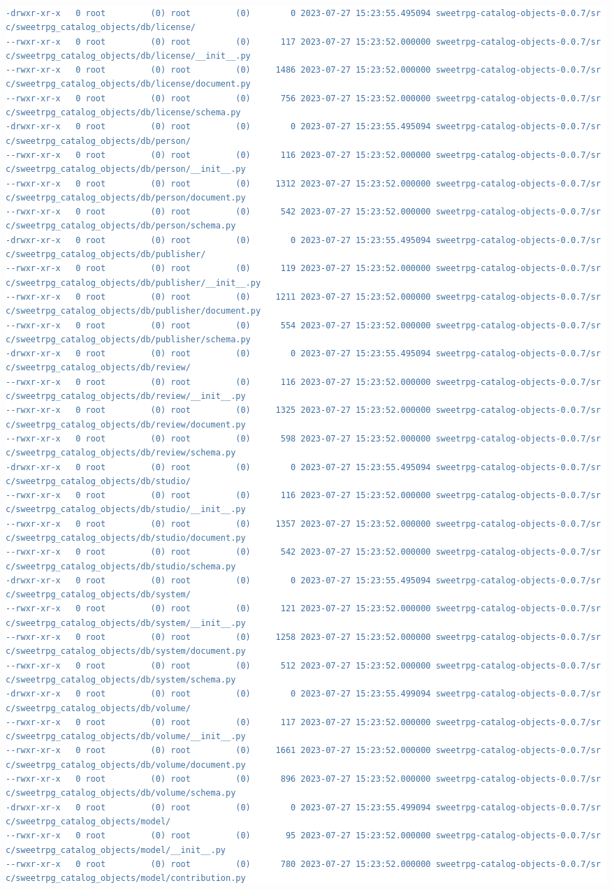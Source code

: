 ```diff
-drwxr-xr-x   0 root         (0) root         (0)        0 2023-07-27 15:23:55.495094 sweetrpg-catalog-objects-0.0.7/src/sweetrpg_catalog_objects/db/license/
--rwxr-xr-x   0 root         (0) root         (0)      117 2023-07-27 15:23:52.000000 sweetrpg-catalog-objects-0.0.7/src/sweetrpg_catalog_objects/db/license/__init__.py
--rwxr-xr-x   0 root         (0) root         (0)     1486 2023-07-27 15:23:52.000000 sweetrpg-catalog-objects-0.0.7/src/sweetrpg_catalog_objects/db/license/document.py
--rwxr-xr-x   0 root         (0) root         (0)      756 2023-07-27 15:23:52.000000 sweetrpg-catalog-objects-0.0.7/src/sweetrpg_catalog_objects/db/license/schema.py
-drwxr-xr-x   0 root         (0) root         (0)        0 2023-07-27 15:23:55.495094 sweetrpg-catalog-objects-0.0.7/src/sweetrpg_catalog_objects/db/person/
--rwxr-xr-x   0 root         (0) root         (0)      116 2023-07-27 15:23:52.000000 sweetrpg-catalog-objects-0.0.7/src/sweetrpg_catalog_objects/db/person/__init__.py
--rwxr-xr-x   0 root         (0) root         (0)     1312 2023-07-27 15:23:52.000000 sweetrpg-catalog-objects-0.0.7/src/sweetrpg_catalog_objects/db/person/document.py
--rwxr-xr-x   0 root         (0) root         (0)      542 2023-07-27 15:23:52.000000 sweetrpg-catalog-objects-0.0.7/src/sweetrpg_catalog_objects/db/person/schema.py
-drwxr-xr-x   0 root         (0) root         (0)        0 2023-07-27 15:23:55.495094 sweetrpg-catalog-objects-0.0.7/src/sweetrpg_catalog_objects/db/publisher/
--rwxr-xr-x   0 root         (0) root         (0)      119 2023-07-27 15:23:52.000000 sweetrpg-catalog-objects-0.0.7/src/sweetrpg_catalog_objects/db/publisher/__init__.py
--rwxr-xr-x   0 root         (0) root         (0)     1211 2023-07-27 15:23:52.000000 sweetrpg-catalog-objects-0.0.7/src/sweetrpg_catalog_objects/db/publisher/document.py
--rwxr-xr-x   0 root         (0) root         (0)      554 2023-07-27 15:23:52.000000 sweetrpg-catalog-objects-0.0.7/src/sweetrpg_catalog_objects/db/publisher/schema.py
-drwxr-xr-x   0 root         (0) root         (0)        0 2023-07-27 15:23:55.495094 sweetrpg-catalog-objects-0.0.7/src/sweetrpg_catalog_objects/db/review/
--rwxr-xr-x   0 root         (0) root         (0)      116 2023-07-27 15:23:52.000000 sweetrpg-catalog-objects-0.0.7/src/sweetrpg_catalog_objects/db/review/__init__.py
--rwxr-xr-x   0 root         (0) root         (0)     1325 2023-07-27 15:23:52.000000 sweetrpg-catalog-objects-0.0.7/src/sweetrpg_catalog_objects/db/review/document.py
--rwxr-xr-x   0 root         (0) root         (0)      598 2023-07-27 15:23:52.000000 sweetrpg-catalog-objects-0.0.7/src/sweetrpg_catalog_objects/db/review/schema.py
-drwxr-xr-x   0 root         (0) root         (0)        0 2023-07-27 15:23:55.495094 sweetrpg-catalog-objects-0.0.7/src/sweetrpg_catalog_objects/db/studio/
--rwxr-xr-x   0 root         (0) root         (0)      116 2023-07-27 15:23:52.000000 sweetrpg-catalog-objects-0.0.7/src/sweetrpg_catalog_objects/db/studio/__init__.py
--rwxr-xr-x   0 root         (0) root         (0)     1357 2023-07-27 15:23:52.000000 sweetrpg-catalog-objects-0.0.7/src/sweetrpg_catalog_objects/db/studio/document.py
--rwxr-xr-x   0 root         (0) root         (0)      542 2023-07-27 15:23:52.000000 sweetrpg-catalog-objects-0.0.7/src/sweetrpg_catalog_objects/db/studio/schema.py
-drwxr-xr-x   0 root         (0) root         (0)        0 2023-07-27 15:23:55.495094 sweetrpg-catalog-objects-0.0.7/src/sweetrpg_catalog_objects/db/system/
--rwxr-xr-x   0 root         (0) root         (0)      121 2023-07-27 15:23:52.000000 sweetrpg-catalog-objects-0.0.7/src/sweetrpg_catalog_objects/db/system/__init__.py
--rwxr-xr-x   0 root         (0) root         (0)     1258 2023-07-27 15:23:52.000000 sweetrpg-catalog-objects-0.0.7/src/sweetrpg_catalog_objects/db/system/document.py
--rwxr-xr-x   0 root         (0) root         (0)      512 2023-07-27 15:23:52.000000 sweetrpg-catalog-objects-0.0.7/src/sweetrpg_catalog_objects/db/system/schema.py
-drwxr-xr-x   0 root         (0) root         (0)        0 2023-07-27 15:23:55.499094 sweetrpg-catalog-objects-0.0.7/src/sweetrpg_catalog_objects/db/volume/
--rwxr-xr-x   0 root         (0) root         (0)      117 2023-07-27 15:23:52.000000 sweetrpg-catalog-objects-0.0.7/src/sweetrpg_catalog_objects/db/volume/__init__.py
--rwxr-xr-x   0 root         (0) root         (0)     1661 2023-07-27 15:23:52.000000 sweetrpg-catalog-objects-0.0.7/src/sweetrpg_catalog_objects/db/volume/document.py
--rwxr-xr-x   0 root         (0) root         (0)      896 2023-07-27 15:23:52.000000 sweetrpg-catalog-objects-0.0.7/src/sweetrpg_catalog_objects/db/volume/schema.py
-drwxr-xr-x   0 root         (0) root         (0)        0 2023-07-27 15:23:55.499094 sweetrpg-catalog-objects-0.0.7/src/sweetrpg_catalog_objects/model/
--rwxr-xr-x   0 root         (0) root         (0)       95 2023-07-27 15:23:52.000000 sweetrpg-catalog-objects-0.0.7/src/sweetrpg_catalog_objects/model/__init__.py
--rwxr-xr-x   0 root         (0) root         (0)      780 2023-07-27 15:23:52.000000 sweetrpg-catalog-objects-0.0.7/src/sweetrpg_catalog_objects/model/contribution.py
```